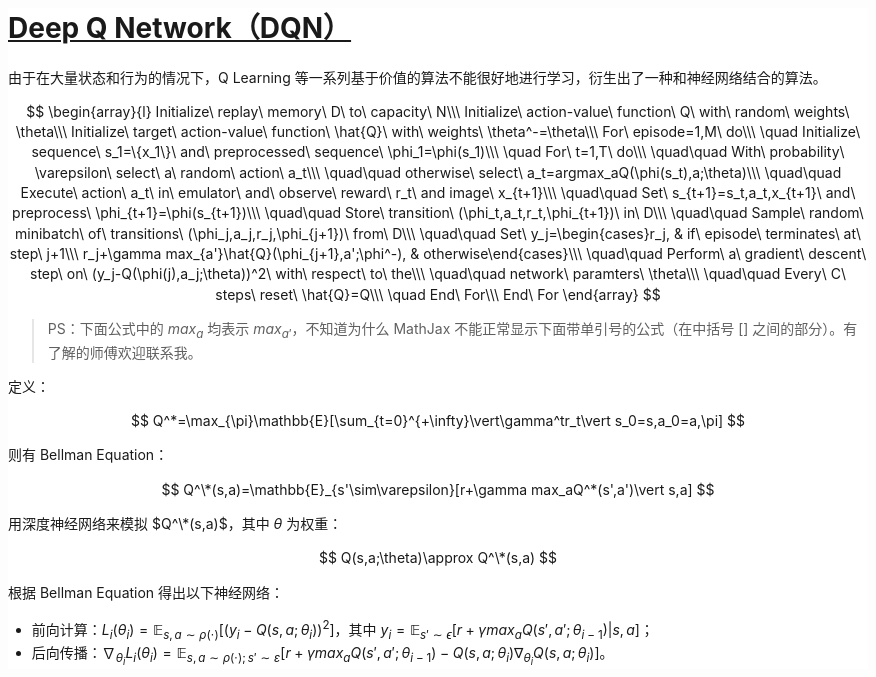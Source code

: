 # [Deep Q Network（DQN）](https://blog.csdn.net/qq_30615903/article/details/80744083)

由于在大量状态和行为的情况下，Q Learning 等一系列基于价值的算法不能很好地进行学习，衍生出了一种和神经网络结合的算法。

$$
\begin{array}{l}
Initialize\ replay\ memory\ D\ to\ capacity\ N\\\
Initialize\ action-value\ function\ Q\ with\ random\ weights\ \theta\\\
Initialize\ target\ action-value\ function\ \hat{Q}\ with\ weights\ \theta^-=\theta\\\
For\ episode=1,M\ do\\\
\quad Initialize\ sequence\ s_1=\{x_1\}\ and\ preprocessed\ sequence\ \phi_1=\phi(s_1)\\\
\quad For\ t=1,T\ do\\\
\quad\quad With\ probability\ \varepsilon\ select\ a\ random\ action\ a_t\\\
\quad\quad otherwise\ select\ a_t=argmax_aQ(\phi(s_t),a;\theta)\\\
\quad\quad Execute\ action\ a_t\ in\ emulator\ and\ observe\ reward\ r_t\ and image\ x_{t+1}\\\
\quad\quad Set\ s_{t+1}=s_t,a_t,x_{t+1}\ and\ preprocess\ \phi_{t+1}=\phi(s_{t+1})\\\
\quad\quad Store\ transition\ (\phi_t,a_t,r_t,\phi_{t+1})\ in\ D\\\
\quad\quad Sample\ random\ minibatch\ of\ transitions\ (\phi_j,a_j,r_j,\phi_{j+1})\ from\ D\\\
\quad\quad Set\ y_j=\begin{cases}r_j, & if\ episode\ terminates\ at\ step\ j+1\\\ r_j+\gamma max_{a'}\hat{Q}(\phi_{j+1},a';\phi^-), & otherwise\end{cases}\\\
\quad\quad Perform\ a\ gradient\ descent\ step\ on\ (y_j-Q(\phi(j),a_j;\theta))^2\ with\ respect\ to\ the\\\
\quad\quad network\ paramters\ \theta\\\
\quad\quad Every\ C\ steps\ reset\ \hat{Q}=Q\\\
\quad End\ For\\\
End\ For
\end{array}
$$

> PS：下面公式中的 $max_a$ 均表示 $max_{a'}$，不知道为什么 MathJax 不能正常显示下面带单引号的公式（在中括号 $[]$ 之间的部分）。有了解的师傅欢迎联系我。

定义：

$$
Q^*=\max_{\pi}\mathbb{E}[\sum_{t=0}^{+\infty}\vert\gamma^tr_t\vert s_0=s,a_0=a,\pi]
$$

则有 Bellman Equation：

$$
Q^\*(s,a)=\mathbb{E}_{s'\sim\varepsilon}[r+\gamma max_aQ^*(s',a')\vert s,a]
$$

用深度神经网络来模拟 $Q^\*(s,a)$，其中 $\theta$ 为权重：

$$
Q(s,a;\theta)\approx Q^\*(s,a)
$$

根据 Bellman Equation 得出以下神经网络：

- 前向计算：$L_i(\theta_i)=\mathbb{E}_{s,a\sim\rho(\cdot)}[(y_i-Q(s,a;\theta_i))^2]$，其中 $y_i=\mathbb{E}_{s'\sim\epsilon}[r+\gamma max_aQ(s',a';\theta_{i-1})\vert s,a]$；
- 后向传播：$\nabla_{\theta_i}L_i(\theta_i)=\mathbb{E}_{s,a\sim\rho(\cdot);s'\sim\varepsilon}[r+\gamma max_aQ(s',a';\theta_{i-1})-Q(s,a;\theta_i)\nabla_{\theta_i}Q(s,a;\theta_i)]$。

